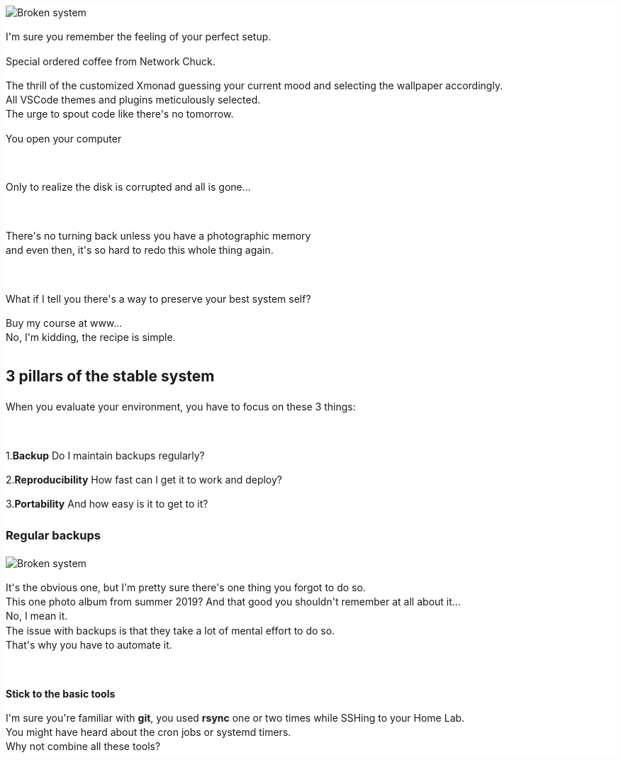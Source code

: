 
![Broken system](/blog_imgs/brokenComputer.jpg)

I'm sure you remember the feeling of your perfect setup.  

Special ordered coffee from Network Chuck.

The thrill of the customized Xmonad guessing your current mood and selecting the wallpaper accordingly.  
All VSCode themes and plugins meticulously selected.  
The urge to spout code like there's no tomorrow.  

You open your computer  

<br>

Only to realize the disk is corrupted and all is gone...

<br>

There's no turning back unless you have a photographic memory  
and even then, it's so hard to redo this whole thing again.  

<br>

What if I tell you there's a way to preserve your best system self?

Buy my course at www...  
No, I'm kidding, the recipe is simple.

## 3 pillars of the stable system


When you evaluate your environment, you have to focus on these 3 things:

<br>

1.**Backup** Do I maintain backups regularly?

2.**Reproducibility** How fast can I get it to work and deploy?

3.**Portability**  And how easy is it to get to it?

### Regular backups

![Broken system](/blog_imgs/cloudBckup.jpg)

It's the obvious one, but I'm pretty sure there's one thing you forgot to do so.  
This one photo album from summer 2019?
And that good  you shouldn't remember at all about it...  
No, I mean it.  
The issue with backups is that they take a lot of mental effort to do so.  
That's why you have to automate it.

<br>

**Stick to the basic tools**

I'm sure you're familiar with **git**, you used **rsync** one or two times while SSHing to your Home Lab.  
You might have heard about the cron jobs or systemd timers.  
Why not combine all these tools?
